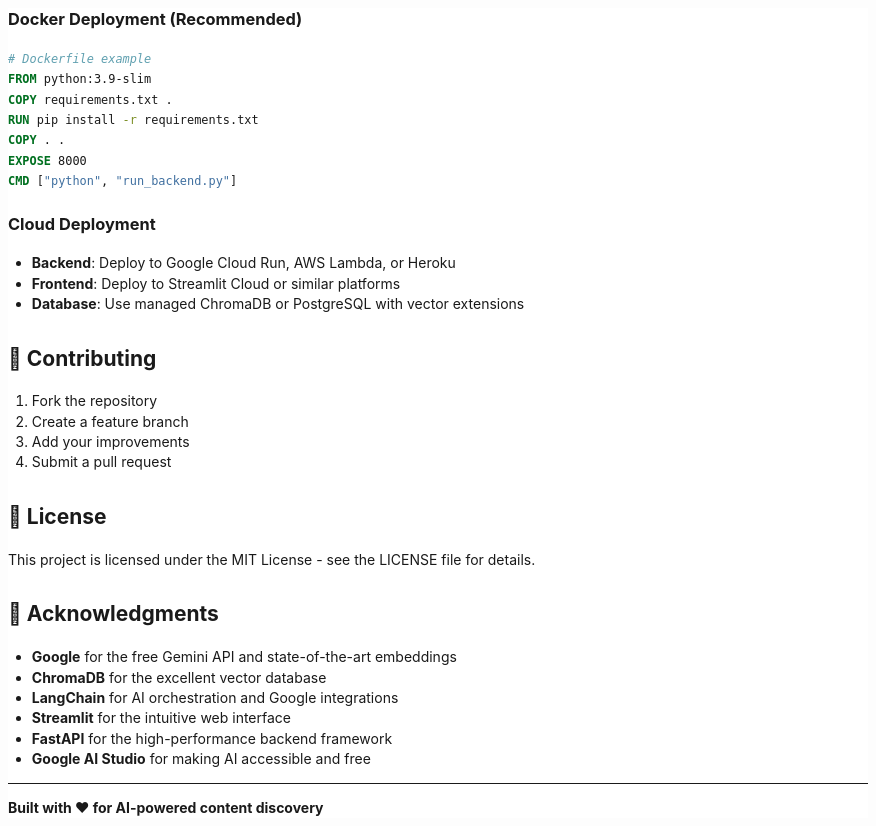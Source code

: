 ### Docker Deployment (Recommended)

```dockerfile
# Dockerfile example
FROM python:3.9-slim
COPY requirements.txt .
RUN pip install -r requirements.txt
COPY . .
EXPOSE 8000
CMD ["python", "run_backend.py"]
```

### Cloud Deployment

- **Backend**: Deploy to Google Cloud Run, AWS Lambda, or Heroku
- **Frontend**: Deploy to Streamlit Cloud or similar platforms
- **Database**: Use managed ChromaDB or PostgreSQL with vector extensions

## 🤝 Contributing

1. Fork the repository
2. Create a feature branch
3. Add your improvements
4. Submit a pull request

## 📝 License

This project is licensed under the MIT License - see the LICENSE file for details.

## 🙏 Acknowledgments

- **Google** for the free Gemini API and state-of-the-art embeddings
- **ChromaDB** for the excellent vector database
- **LangChain** for AI orchestration and Google integrations
- **Streamlit** for the intuitive web interface
- **FastAPI** for the high-performance backend framework
- **Google AI Studio** for making AI accessible and free

---

**Built with ❤️ for AI-powered content discovery**